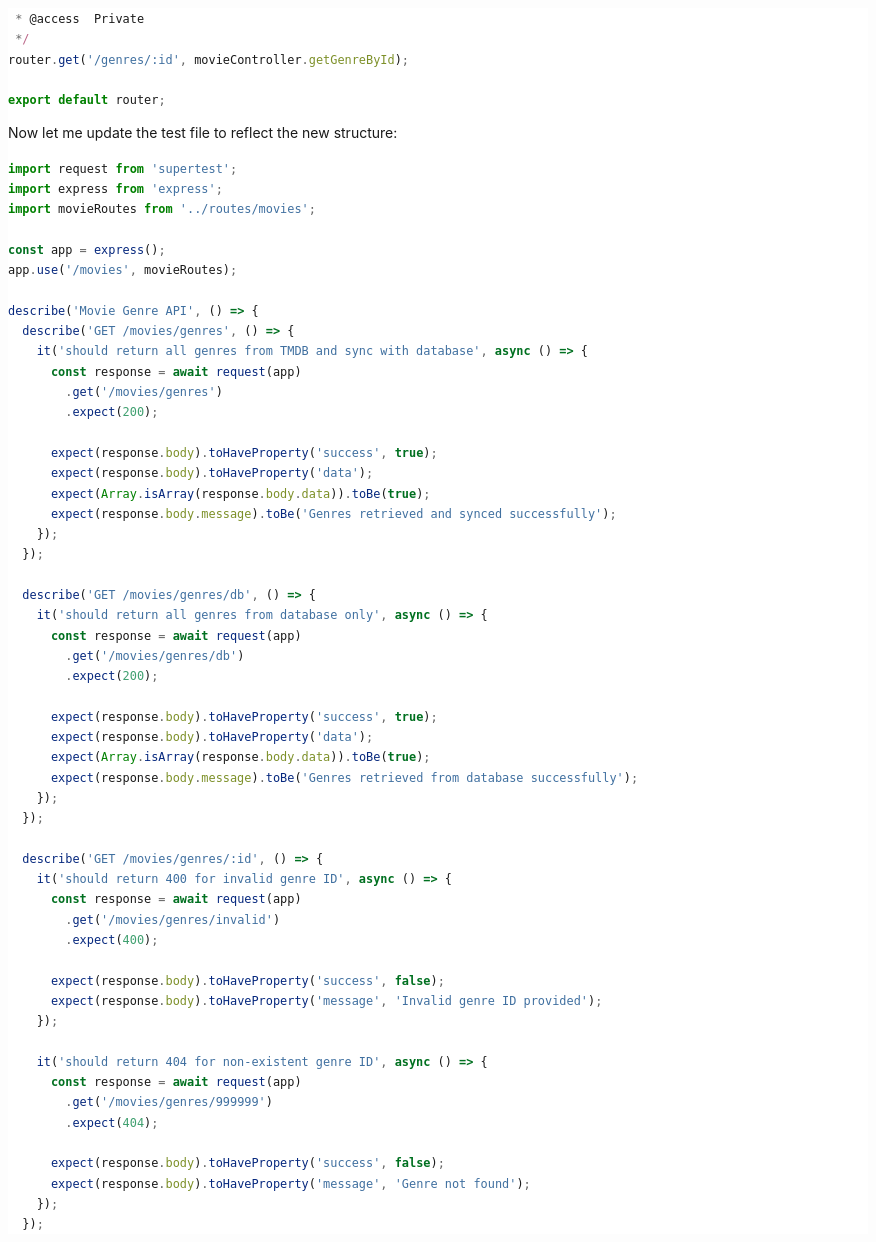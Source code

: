 ```typescript
 * @access  Private
 */
router.get('/genres/:id', movieController.getGenreById);

export default router;
```

Now let me update the test file to reflect the new structure:


```typescript
import request from 'supertest';
import express from 'express';
import movieRoutes from '../routes/movies';

const app = express();
app.use('/movies', movieRoutes);

describe('Movie Genre API', () => {
  describe('GET /movies/genres', () => {
    it('should return all genres from TMDB and sync with database', async () => {
      const response = await request(app)
        .get('/movies/genres')
        .expect(200);

      expect(response.body).toHaveProperty('success', true);
      expect(response.body).toHaveProperty('data');
      expect(Array.isArray(response.body.data)).toBe(true);
      expect(response.body.message).toBe('Genres retrieved and synced successfully');
    });
  });

  describe('GET /movies/genres/db', () => {
    it('should return all genres from database only', async () => {
      const response = await request(app)
        .get('/movies/genres/db')
        .expect(200);

      expect(response.body).toHaveProperty('success', true);
      expect(response.body).toHaveProperty('data');
      expect(Array.isArray(response.body.data)).toBe(true);
      expect(response.body.message).toBe('Genres retrieved from database successfully');
    });
  });

  describe('GET /movies/genres/:id', () => {
    it('should return 400 for invalid genre ID', async () => {
      const response = await request(app)
        .get('/movies/genres/invalid')
        .expect(400);

      expect(response.body).toHaveProperty('success', false);
      expect(response.body).toHaveProperty('message', 'Invalid genre ID provided');
    });

    it('should return 404 for non-existent genre ID', async () => {
      const response = await request(app)
        .get('/movies/genres/999999')
        .expect(404);

      expect(response.body).toHaveProperty('success', false);
      expect(response.body).toHaveProperty('message', 'Genre not found');
    });
  });
```